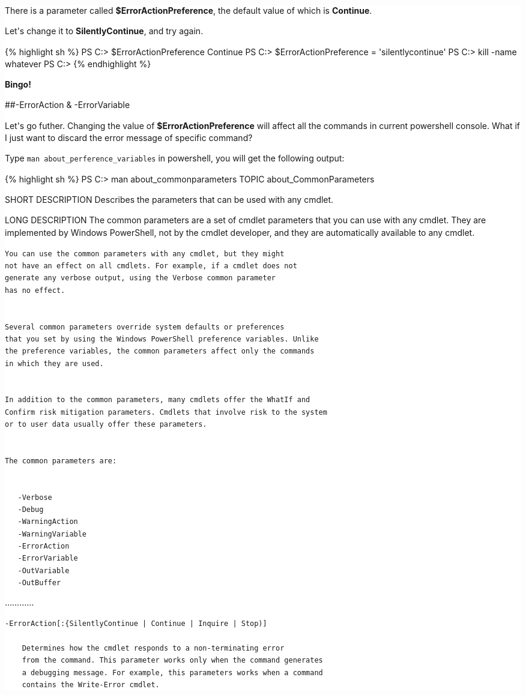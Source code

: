 
There is a parameter called **$ErrorActionPreference**, the default value of which is **Continue**.

Let's change it to **SilentlyContinue**, and try again.

{% highlight sh %}
PS C:\> $ErrorActionPreference
Continue
PS C:\> $ErrorActionPreference = 'silentlycontinue'
PS C:\> kill -name whatever
PS C:\>
{% endhighlight %}

**Bingo!**

##-ErrorAction & -ErrorVariable

Let's go futher. Changing the value of **$ErrorActionPreference** will affect all the commands in current powershell console. What if I just want to discard the error message of specific command?

Type `man about_perference_variables` in powershell, you will get the following output:

{% highlight sh %}
PS C:\> man about_commonparameters
TOPIC
    about_CommonParameters

SHORT DESCRIPTION
    Describes the parameters that can be used with any cmdlet.


LONG DESCRIPTION
    The common parameters are a set of cmdlet parameters that you can
    use with any cmdlet. They are implemented by Windows PowerShell, not
    by the cmdlet developer, and they are automatically available to any
    cmdlet.


    You can use the common parameters with any cmdlet, but they might
    not have an effect on all cmdlets. For example, if a cmdlet does not
    generate any verbose output, using the Verbose common parameter
    has no effect.


    Several common parameters override system defaults or preferences
    that you set by using the Windows PowerShell preference variables. Unlike
    the preference variables, the common parameters affect only the commands
    in which they are used.


    In addition to the common parameters, many cmdlets offer the WhatIf and
    Confirm risk mitigation parameters. Cmdlets that involve risk to the system
    or to user data usually offer these parameters.


    The common parameters are:


       -Verbose
       -Debug
       -WarningAction
       -WarningVariable
       -ErrorAction
       -ErrorVariable
       -OutVariable
       -OutBuffer
   …………

    -ErrorAction[:{SilentlyContinue | Continue | Inquire | Stop)]

        Determines how the cmdlet responds to a non-terminating error
        from the command. This parameter works only when the command generates
        a debugging message. For example, this parameters works when a command
        contains the Write-Error cmdlet.